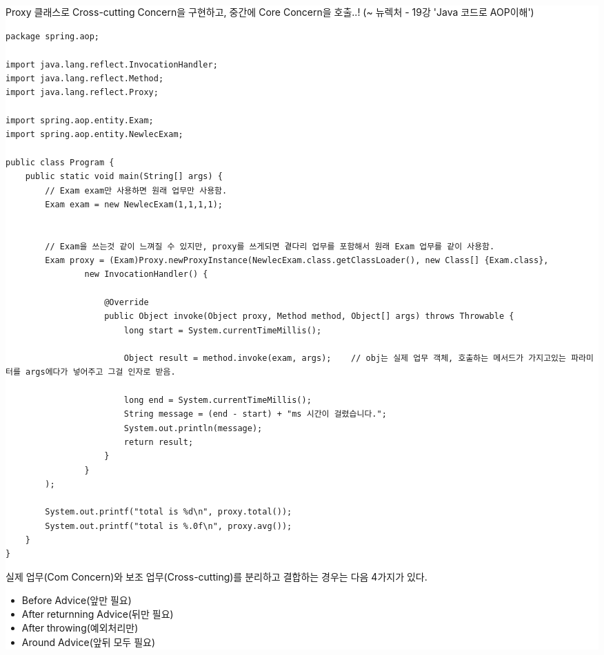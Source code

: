 Proxy 클래스로 Cross-cutting Concern을 구현하고, 중간에 Core Concern을 호출..!
(~ 뉴렉처 - 19강 'Java 코드로 AOP이해')

```
package spring.aop;

import java.lang.reflect.InvocationHandler;
import java.lang.reflect.Method;
import java.lang.reflect.Proxy;

import spring.aop.entity.Exam;
import spring.aop.entity.NewlecExam;

public class Program {
	public static void main(String[] args) {
		// Exam exam만 사용하면 원래 업무만 사용함.
		Exam exam = new NewlecExam(1,1,1,1);


		// Exam을 쓰는것 같이 느껴질 수 있지만, proxy를 쓰게되면 곁다리 업무를 포함해서 원래 Exam 업무를 같이 사용함.
		Exam proxy = (Exam)Proxy.newProxyInstance(NewlecExam.class.getClassLoader(), new Class[] {Exam.class},
				new InvocationHandler() {

					@Override
					public Object invoke(Object proxy, Method method, Object[] args) throws Throwable {
						long start = System.currentTimeMillis();

						Object result = method.invoke(exam, args);    // obj는 실제 업무 객체, 호출하는 메서드가 가지고있는 파라미터를 args에다가 넣어주고 그걸 인자로 받음.

						long end = System.currentTimeMillis();
						String message = (end - start) + "ms 시간이 걸렸습니다.";
						System.out.println(message);
						return result;
					}
				}
		);

		System.out.printf("total is %d\n", proxy.total());
		System.out.printf("total is %.0f\n", proxy.avg());
	}
}
```

실제 업무(Com Concern)와 보조 업무(Cross-cutting)를 분리하고 결합하는 경우는 다음 4가지가 있다.

- Before Advice(앞만 필요)
- After returnning Advice(뒤만 필요)
- After throwing(예외처리만)
- Around Advice(앞뒤 모두 필요)
